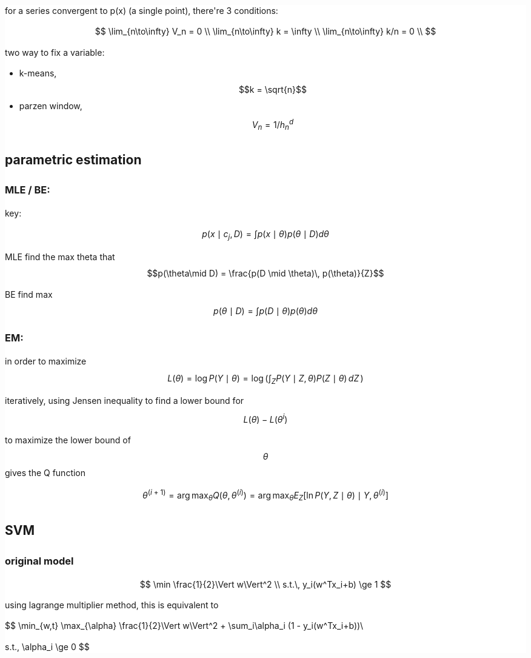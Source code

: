 for a series convergent to p(x) (a single point), there're 3 conditions:

$$
\lim_{n\to\infty} V_n = 0 \\
\lim_{n\to\infty} k = \infty \\
\lim_{n\to\infty} k/n = 0 \\
$$

two way to fix a variable:

- k-means, $$k = \sqrt{n}$$
- parzen window, $$V_n = 1/h_n^d$$

## parametric estimation

### MLE / BE:

key: 

$$
p(x \mid c_j, D) = \int p(x \mid \theta) p(\theta \mid D) d\theta
$$

MLE find the max theta that $$p(\theta\mid D) = \frac{p(D \mid \theta)\, p(\theta)}{Z}$$

BE find max $$p(\theta\mid D) = \int p(D\mid\theta)p(\theta)d\theta$$

### EM: 

in order to maximize $$L(\theta) = \log P(Y\mid\theta)=\log(\int_Z P(Y\mid Z,\theta)P(Z\mid\theta)\,dZ\,)$$

iteratively, using Jensen inequality to find a lower bound for $$L(\theta) - L(\theta^i)$$

to maximize the lower bound of $$\theta$$ gives the Q function

$$
\theta^{(i+1)} = \arg\max_\theta Q(\theta, \theta^{(i)})= \arg\max_\theta E_Z[\ln P(Y, Z\mid \theta)\mid Y, \theta^{(i)}]
$$

## SVM

### original model

$$
\min \frac{1}{2}\Vert w\Vert^2 \\
s.t.\, y_i(w^Tx_i+b) \ge 1
$$

using lagrange multiplier method, this is equivalent to

$$
\min_{w,t} \max_{\alpha} \frac{1}{2}\Vert w\Vert^2 + \sum_i\alpha_i (1 - y_i(w^Tx_i+b))\\

s.t.\, \alpha_i \ge 0
$$
